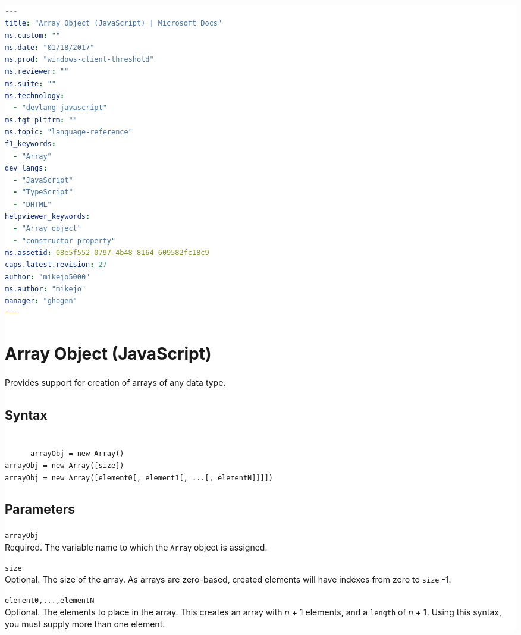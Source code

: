```yaml
---
title: "Array Object (JavaScript) | Microsoft Docs"
ms.custom: ""
ms.date: "01/18/2017"
ms.prod: "windows-client-threshold"
ms.reviewer: ""
ms.suite: ""
ms.technology: 
  - "devlang-javascript"
ms.tgt_pltfrm: ""
ms.topic: "language-reference"
f1_keywords: 
  - "Array"
dev_langs: 
  - "JavaScript"
  - "TypeScript"
  - "DHTML"
helpviewer_keywords: 
  - "Array object"
  - "constructor property"
ms.assetid: 08e5f552-0797-4b48-8164-609582fc18c9
caps.latest.revision: 27
author: "mikejo5000"
ms.author: "mikejo"
manager: "ghogen"
---
```

# Array Object (JavaScript)
Provides support for creation of arrays of any data type.  
  
## Syntax  
  
```  
  
      arrayObj = new Array()  
arrayObj = new Array([size])  
arrayObj = new Array([element0[, element1[, ...[, elementN]]]])  
```  
  
## Parameters  
 `arrayObj`  
 Required. The variable name to which the `Array` object is assigned.  
  
 `size`  
 Optional. The size of the array. As arrays are zero-based, created elements will have indexes from zero to `size` -1.  
  
 `element0,...,elementN`  
 Optional. The elements to place in the array. This creates an array with *n* + 1 elements, and a `length` of *n* + 1. Using this syntax, you must supply more than one element.  
  